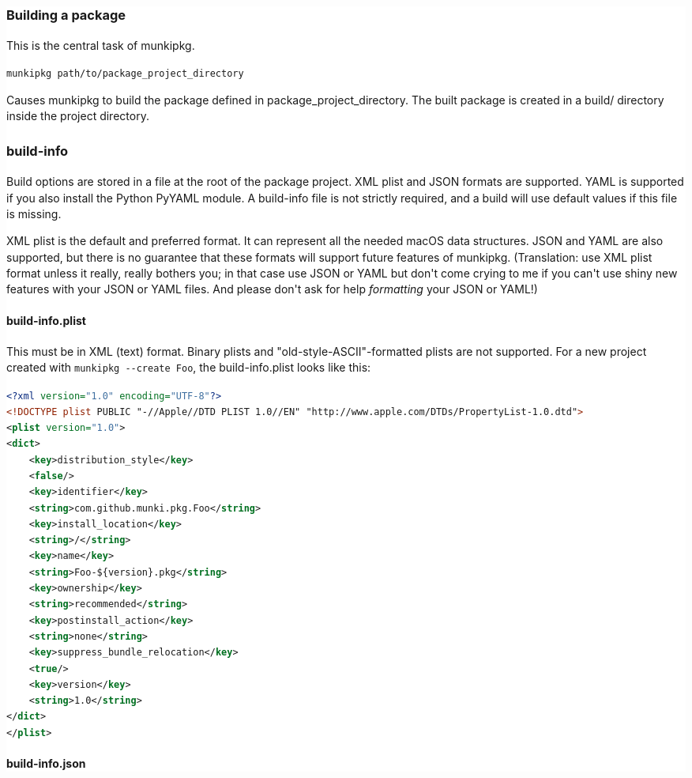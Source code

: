 
### Building a package

This is the central task of munkipkg.

`munkipkg path/to/package_project_directory`

Causes munkipkg to build the package defined in package_project_directory. The built package is created in a build/ directory inside the project directory.

### build-info

Build options are stored in a file at the root of the package project. XML plist and JSON formats are supported. YAML is supported if you also install the Python PyYAML module. A build-info file is not strictly required, and a build will use default values if this file is missing.

XML plist is the default and preferred format. It can represent all the needed macOS data structures. JSON and YAML are also supported, but there is no guarantee that these formats will support future features of munkipkg. (Translation: use XML plist format unless it really, really bothers you; in that case use JSON or YAML but don't come crying to me if you can't use shiny new features with your JSON or YAML files. And please don't ask for help _formatting_ your JSON or YAML!)

#### build-info.plist

This must be in XML (text) format. Binary plists and "old-style-ASCII"-formatted plists are not supported. For a new project created with `munkipkg --create Foo`, the build-info.plist looks like this:

```xml
<?xml version="1.0" encoding="UTF-8"?>
<!DOCTYPE plist PUBLIC "-//Apple//DTD PLIST 1.0//EN" "http://www.apple.com/DTDs/PropertyList-1.0.dtd">
<plist version="1.0">
<dict>
    <key>distribution_style</key>
    <false/>
    <key>identifier</key>
    <string>com.github.munki.pkg.Foo</string>
    <key>install_location</key>
    <string>/</string>
    <key>name</key>
    <string>Foo-${version}.pkg</string>
    <key>ownership</key>
    <string>recommended</string>
    <key>postinstall_action</key>
    <string>none</string>
    <key>suppress_bundle_relocation</key>
    <true/>
    <key>version</key>
    <string>1.0</string>
</dict>
</plist>
```

#### build-info.json
